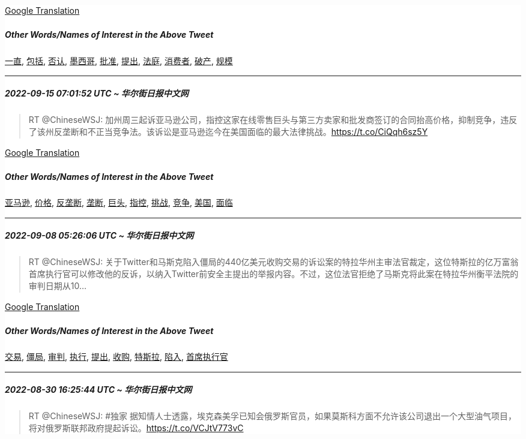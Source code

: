 [Google Translation](https://translate.google.com/?hi=en&tab=TT&sl=zh-CN&tl=en&op=translate&text=RT+%40ChineseWSJ%3A+%E5%BC%BA%E7%94%9F%E5%85%AC%E5%8F%B8%E8%B5%A2%E5%BE%97%E4%BA%86%E7%A0%B4%E4%BA%A7%E6%B3%95%E5%BA%AD%E7%9A%84%E6%89%B9%E5%87%86%EF%BC%8C%E7%BB%A7%E7%BB%AD%E6%90%81%E7%BD%AE%E7%94%B1%E6%96%B0%E5%A2%A8%E8%A5%BF%E5%93%A5%E5%B7%9E%E5%92%8C%E5%AF%86%E8%A5%BF%E8%A5%BF%E6%AF%94%E5%B7%9E%E6%8F%90%E8%B5%B7%E7%9A%84%E8%AF%89%E8%AE%BC%E3%80%82%E8%BF%99%E4%B8%A4%E4%B8%AA%E5%B7%9E%E7%9A%84%E8%AF%89%E8%AE%BC%E6%98%AF%E5%A4%A7%E8%A7%84%E6%A8%A1%E6%BB%91%E7%9F%B3%E7%B2%89%E8%AF%89%E8%AE%BC%E7%9A%84%E4%B8%80%E9%83%A8%E5%88%86%EF%BC%8C%E5%85%B6%E4%B8%AD%E5%8C%85%E6%8B%AC%E4%B8%AA%E4%BA%BA%E6%B6%88%E8%B4%B9%E8%80%85%E5%AF%B9%E5%BC%BA%E7%94%9F%E5%85%AC%E5%8F%B8%E6%8F%90%E5%87%BA%E7%9A%84%E5%A4%A7%E7%BA%A63.8%E4%B8%87%E9%A1%B9%E4%B8%AA%E4%BA%BA%E4%BC%A4%E5%AE%B3%E7%B4%A2%E8%B5%94%EF%BC%8C%E5%BC%BA%E7%94%9F%E5%85%AC%E5%8F%B8%E4%B8%80%E7%9B%B4%E5%90%A6%E8%AE%A4%E5%85%B6%E7%88%BD%E8%BA%AB%E7%B2%89%E4%BA%A7%E5%93%81%E5%90%AB%E6%9C%89%E7%9F%B3%E6%A3%89%E3%80%82https%3A%2F%2Ft.co%2F%E2%80%A6)
##### Other Words/Names of Interest in the Above Tweet
[一直](一直.md), [包括](包括.md), [否认](否认.md), [墨西哥](墨西哥.md), [批准](批准.md), [提出](提出.md), [法庭](法庭.md), [消费者](消费者.md), [破产](破产.md), [规模](规模.md)
___
##### 2022-09-15 07:01:52 UTC ~ 华尔街日报中文网
> RT @ChineseWSJ: 加州周三起诉亚马逊公司，指控这家在线零售巨头与第三方卖家和批发商签订的合同抬高价格，抑制竞争，违反了该州反垄断和不正当竞争法。该诉讼是亚马逊迄今在美国面临的最大法律挑战。https://t.co/CiQqh6sz5Y

[Google Translation](https://translate.google.com/?hi=en&tab=TT&sl=zh-CN&tl=en&op=translate&text=RT+%40ChineseWSJ%3A+%E5%8A%A0%E5%B7%9E%E5%91%A8%E4%B8%89%E8%B5%B7%E8%AF%89%E4%BA%9A%E9%A9%AC%E9%80%8A%E5%85%AC%E5%8F%B8%EF%BC%8C%E6%8C%87%E6%8E%A7%E8%BF%99%E5%AE%B6%E5%9C%A8%E7%BA%BF%E9%9B%B6%E5%94%AE%E5%B7%A8%E5%A4%B4%E4%B8%8E%E7%AC%AC%E4%B8%89%E6%96%B9%E5%8D%96%E5%AE%B6%E5%92%8C%E6%89%B9%E5%8F%91%E5%95%86%E7%AD%BE%E8%AE%A2%E7%9A%84%E5%90%88%E5%90%8C%E6%8A%AC%E9%AB%98%E4%BB%B7%E6%A0%BC%EF%BC%8C%E6%8A%91%E5%88%B6%E7%AB%9E%E4%BA%89%EF%BC%8C%E8%BF%9D%E5%8F%8D%E4%BA%86%E8%AF%A5%E5%B7%9E%E5%8F%8D%E5%9E%84%E6%96%AD%E5%92%8C%E4%B8%8D%E6%AD%A3%E5%BD%93%E7%AB%9E%E4%BA%89%E6%B3%95%E3%80%82%E8%AF%A5%E8%AF%89%E8%AE%BC%E6%98%AF%E4%BA%9A%E9%A9%AC%E9%80%8A%E8%BF%84%E4%BB%8A%E5%9C%A8%E7%BE%8E%E5%9B%BD%E9%9D%A2%E4%B8%B4%E7%9A%84%E6%9C%80%E5%A4%A7%E6%B3%95%E5%BE%8B%E6%8C%91%E6%88%98%E3%80%82https%3A%2F%2Ft.co%2FCiQqh6sz5Y)
##### Other Words/Names of Interest in the Above Tweet
[亚马逊](亚马逊.md), [价格](价格.md), [反垄断](反垄断.md), [垄断](垄断.md), [巨头](巨头.md), [指控](指控.md), [挑战](挑战.md), [竞争](竞争.md), [美国](美国.md), [面临](面临.md)
___
##### 2022-09-08 05:26:06 UTC ~ 华尔街日报中文网
> RT @ChineseWSJ: 关于Twitter和马斯克陷入僵局的440亿美元收购交易的诉讼案的特拉华州主审法官裁定，这位特斯拉的亿万富翁首席执行官可以修改他的反诉，以纳入Twitter前安全主提出的举报内容。不过，这位法官拒绝了马斯克将此案在特拉华州衡平法院的审判日期从10…

[Google Translation](https://translate.google.com/?hi=en&tab=TT&sl=zh-CN&tl=en&op=translate&text=RT+%40ChineseWSJ%3A+%E5%85%B3%E4%BA%8ETwitter%E5%92%8C%E9%A9%AC%E6%96%AF%E5%85%8B%E9%99%B7%E5%85%A5%E5%83%B5%E5%B1%80%E7%9A%84440%E4%BA%BF%E7%BE%8E%E5%85%83%E6%94%B6%E8%B4%AD%E4%BA%A4%E6%98%93%E7%9A%84%E8%AF%89%E8%AE%BC%E6%A1%88%E7%9A%84%E7%89%B9%E6%8B%89%E5%8D%8E%E5%B7%9E%E4%B8%BB%E5%AE%A1%E6%B3%95%E5%AE%98%E8%A3%81%E5%AE%9A%EF%BC%8C%E8%BF%99%E4%BD%8D%E7%89%B9%E6%96%AF%E6%8B%89%E7%9A%84%E4%BA%BF%E4%B8%87%E5%AF%8C%E7%BF%81%E9%A6%96%E5%B8%AD%E6%89%A7%E8%A1%8C%E5%AE%98%E5%8F%AF%E4%BB%A5%E4%BF%AE%E6%94%B9%E4%BB%96%E7%9A%84%E5%8F%8D%E8%AF%89%EF%BC%8C%E4%BB%A5%E7%BA%B3%E5%85%A5Twitter%E5%89%8D%E5%AE%89%E5%85%A8%E4%B8%BB%E6%8F%90%E5%87%BA%E7%9A%84%E4%B8%BE%E6%8A%A5%E5%86%85%E5%AE%B9%E3%80%82%E4%B8%8D%E8%BF%87%EF%BC%8C%E8%BF%99%E4%BD%8D%E6%B3%95%E5%AE%98%E6%8B%92%E7%BB%9D%E4%BA%86%E9%A9%AC%E6%96%AF%E5%85%8B%E5%B0%86%E6%AD%A4%E6%A1%88%E5%9C%A8%E7%89%B9%E6%8B%89%E5%8D%8E%E5%B7%9E%E8%A1%A1%E5%B9%B3%E6%B3%95%E9%99%A2%E7%9A%84%E5%AE%A1%E5%88%A4%E6%97%A5%E6%9C%9F%E4%BB%8E10%E2%80%A6)
##### Other Words/Names of Interest in the Above Tweet
[交易](交易.md), [僵局](僵局.md), [审判](审判.md), [执行](执行.md), [提出](提出.md), [收购](收购.md), [特斯拉](特斯拉.md), [陷入](陷入.md), [首席执行官](首席执行官.md)
___
##### 2022-08-30 16:25:44 UTC ~ 华尔街日报中文网
> RT @ChineseWSJ: #独家 据知情人士透露，埃克森美孚已知会俄罗斯官员，如果莫斯科方面不允许该公司退出一个大型油气项目，将对俄罗斯联邦政府提起诉讼。https://t.co/VCJtV773vC
